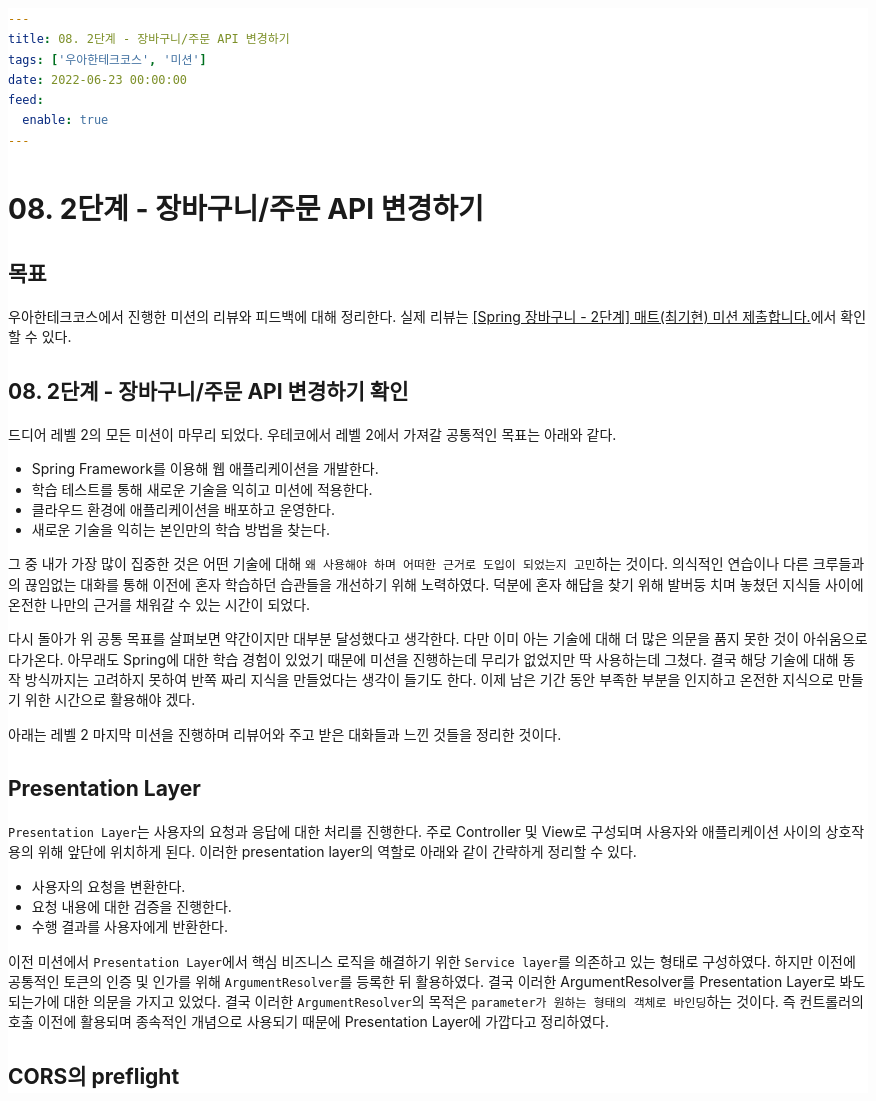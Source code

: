 ```yaml
---
title: 08. 2단계 - 장바구니/주문 API 변경하기
tags: ['우아한테크코스', '미션']
date: 2022-06-23 00:00:00
feed:
  enable: true
---
```


# 08. 2단계 - 장바구니/주문 API 변경하기

<CenterImage image-src=https://user-images.githubusercontent.com/59357153/152970395-a31c8134-fc89-449f-b4dc-441e03df929c.png />

## 목표

우아한테크코스에서 진행한 미션의 리뷰와 피드백에 대해 정리한다. 실제 리뷰는 [[Spring 장바구니 - 2단계] 매트(최기현) 미션 제출합니다.](https://github.com/woowacourse/jwp-shopping-cart/pull/93)에서 확인할 수 있다.

## 08. 2단계 - 장바구니/주문 API 변경하기 확인

드디어 레벨 2의 모든 미션이 마무리 되었다. 우테코에서 레벨 2에서 가져갈 공통적인 목표는 아래와 같다.

 * Spring Framework를 이용해 웹 애플리케이션을 개발한다.
 * 학습 테스트를 통해 새로운 기술을 익히고 미션에 적용한다.
 * 클라우드 환경에 애플리케이션을 배포하고 운영한다.
 * 새로운 기술을 익히는 본인만의 학습 방법을 찾는다.

그 중 내가 가장 많이 집중한 것은 어떤 기술에 대해 `왜 사용해야 하며 어떠한 근거로 도입이 되었는지 고민`하는 것이다. 의식적인 연습이나 다른 크루들과의 끊임없는 대화를 통해 이전에 혼자 학습하던 습관들을 개선하기 위해 노력하였다. 덕분에 혼자 해답을 찾기 위해 발버둥 치며 놓쳤던 지식들 사이에 온전한 나만의 근거를 채워갈 수 있는 시간이 되었다.

다시 돌아가 위 공통 목표를 살펴보면 약간이지만 대부분 달성했다고 생각한다. 다만 이미 아는 기술에 대해 더 많은 의문을 품지 못한 것이 아쉬움으로 다가온다. 아무래도 Spring에 대한 학습 경험이 있었기 때문에 미션을 진행하는데 무리가 없었지만 딱 사용하는데 그쳤다. 결국 해당 기술에 대해 동작 방식까지는 고려하지 못하여 반쪽 짜리 지식을 만들었다는 생각이 들기도 한다. 이제 남은 기간 동안 부족한 부분을 인지하고 온전한 지식으로 만들기 위한 시간으로 활용해야 겠다.

아래는 레벨 2 마지막 미션을 진행하며 리뷰어와 주고 받은 대화들과 느낀 것들을 정리한 것이다.

## Presentation Layer

`Presentation Layer`는 사용자의 요청과 응답에 대한 처리를 진행한다. 주로 Controller 및 View로 구성되며 사용자와 애플리케이션 사이의 상호작용의 위해 앞단에 위치하게 된다. 이러한 presentation layer의 역할로 아래와 같이 간략하게 정리할 수 있다.

 * 사용자의 요청을 변환한다.
 * 요청 내용에 대한 검증을 진행한다.
 * 수행 결과를 사용자에게 반환한다.

이전 미션에서 `Presentation Layer`에서 핵심 비즈니스 로직을 해결하기 위한 `Service layer`를 의존하고 있는 형태로 구성하였다. 하지만 이전에 공통적인 토큰의 인증 및 인가를 위해 `ArgumentResolver`를 등록한 뒤 활용하였다. 결국 이러한 ArgumentResolver를 Presentation Layer로 봐도 되는가에 대한 의문을 가지고 있었다. 결국 이러한 `ArgumentResolver`의 목적은 `parameter가 원하는 형태의 객체로 바인딩`하는 것이다. 즉 컨트롤러의 호출 이전에 활용되며 종속적인 개념으로 사용되기 때문에 Presentation Layer에 가깝다고 정리하였다.

## CORS의 preflight
